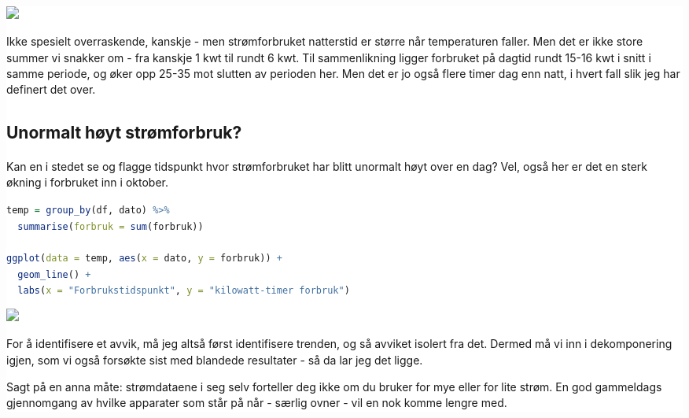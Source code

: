 <img src="{{< blogdown/postref >}}index_files/figure-html/unnamed-chunk-6-1.png" width="672" />

Ikke spesielt overraskende, kanskje - men strømforbruket natterstid er større når temperaturen faller. Men det er ikke store summer vi snakker om - fra kanskje 1 kwt til rundt 6 kwt. Til sammenlikning ligger forbruket på dagtid rundt 15-16 kwt i snitt i samme periode, og øker opp 25-35 mot slutten av perioden her. Men det er jo også flere timer dag enn natt, i hvert fall slik jeg har definert det over.




## Unormalt høyt strømforbruk?

Kan en i stedet se og flagge tidspunkt hvor strømforbruket har blitt unormalt høyt over en dag? Vel, også her er det en sterk økning i forbruket inn i oktober.


```r
temp = group_by(df, dato) %>%
  summarise(forbruk = sum(forbruk))

ggplot(data = temp, aes(x = dato, y = forbruk)) +
  geom_line() +
  labs(x = "Forbrukstidspunkt", y = "kilowatt-timer forbruk")
```

<img src="{{< blogdown/postref >}}index_files/figure-html/unnamed-chunk-8-1.png" width="672" />

For å identifisere et avvik, må jeg altså først identifisere trenden, og så avviket isolert fra det. Dermed må vi inn i dekomponering igjen, som vi også forsøkte sist med blandede resultater - så da lar jeg det ligge. 

Sagt på en anna måte: strømdataene i seg selv forteller deg ikke om du bruker for mye eller for lite strøm. En god gammeldags gjennomgang av hvilke apparater som står på når - særlig ovner - vil en nok komme lengre med.
 


